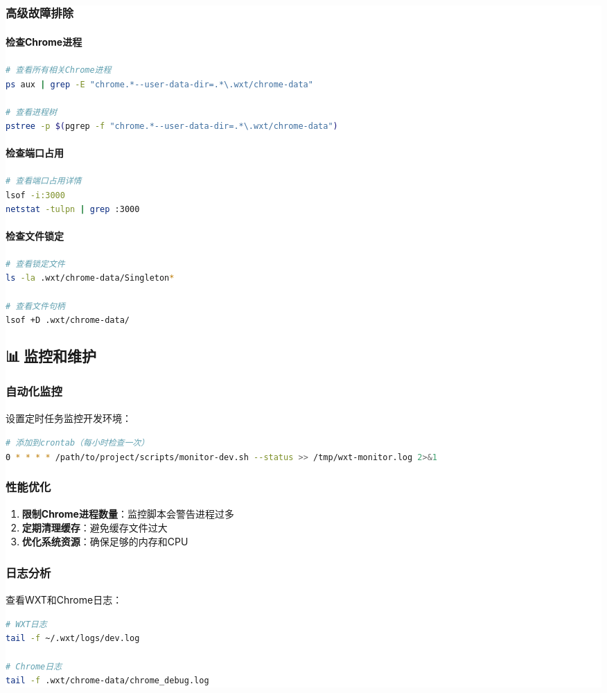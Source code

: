 ### 高级故障排除

#### 检查Chrome进程
```bash
# 查看所有相关Chrome进程
ps aux | grep -E "chrome.*--user-data-dir=.*\.wxt/chrome-data"

# 查看进程树
pstree -p $(pgrep -f "chrome.*--user-data-dir=.*\.wxt/chrome-data")
```

#### 检查端口占用
```bash
# 查看端口占用详情
lsof -i:3000
netstat -tulpn | grep :3000
```

#### 检查文件锁定
```bash
# 查看锁定文件
ls -la .wxt/chrome-data/Singleton*

# 查看文件句柄
lsof +D .wxt/chrome-data/
```

## 📊 监控和维护

### 自动化监控
设置定时任务监控开发环境：

```bash
# 添加到crontab（每小时检查一次）
0 * * * * /path/to/project/scripts/monitor-dev.sh --status >> /tmp/wxt-monitor.log 2>&1
```

### 性能优化
1. **限制Chrome进程数量**：监控脚本会警告进程过多
2. **定期清理缓存**：避免缓存文件过大
3. **优化系统资源**：确保足够的内存和CPU

### 日志分析
查看WXT和Chrome日志：

```bash
# WXT日志
tail -f ~/.wxt/logs/dev.log

# Chrome日志
tail -f .wxt/chrome-data/chrome_debug.log
```
